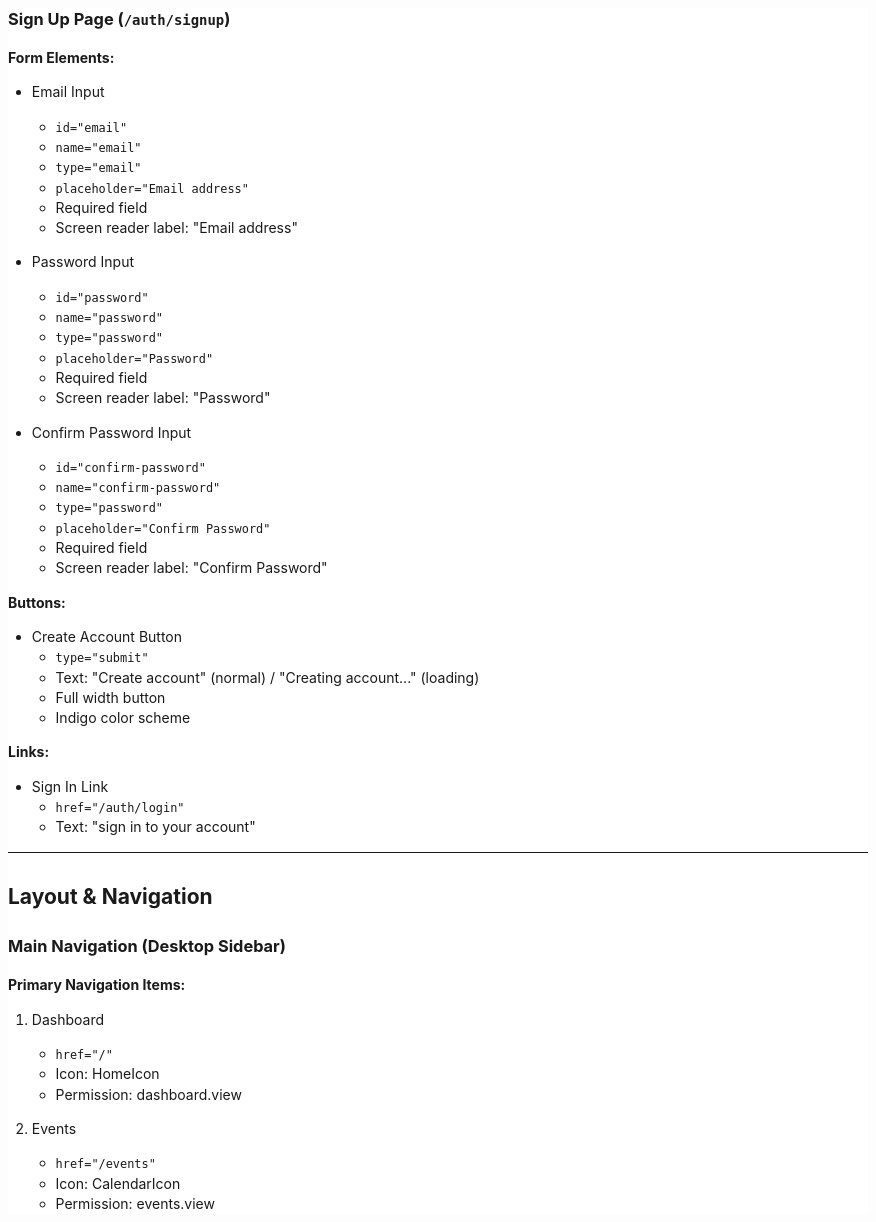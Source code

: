 ### Sign Up Page (`/auth/signup`)
**Form Elements:**
- Email Input
  - `id="email"`
  - `name="email"`
  - `type="email"`
  - `placeholder="Email address"`
  - Required field
  - Screen reader label: "Email address"
  
- Password Input
  - `id="password"`
  - `name="password"`
  - `type="password"`
  - `placeholder="Password"`
  - Required field
  - Screen reader label: "Password"
  
- Confirm Password Input
  - `id="confirm-password"`
  - `name="confirm-password"`
  - `type="password"`
  - `placeholder="Confirm Password"`
  - Required field
  - Screen reader label: "Confirm Password"

**Buttons:**
- Create Account Button
  - `type="submit"`
  - Text: "Create account" (normal) / "Creating account..." (loading)
  - Full width button
  - Indigo color scheme

**Links:**
- Sign In Link
  - `href="/auth/login"`
  - Text: "sign in to your account"

---

## Layout & Navigation

### Main Navigation (Desktop Sidebar)
**Primary Navigation Items:**
1. Dashboard
   - `href="/"`
   - Icon: HomeIcon
   - Permission: dashboard.view

2. Events
   - `href="/events"`
   - Icon: CalendarIcon
   - Permission: events.view
